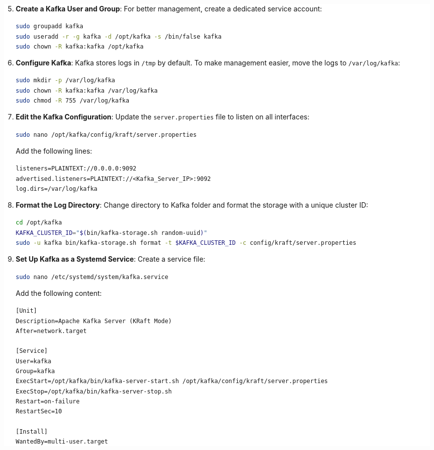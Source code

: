 5. **Create a Kafka User and Group**:
   For better management, create a dedicated service account:
   ```bash
   sudo groupadd kafka
   sudo useradd -r -g kafka -d /opt/kafka -s /bin/false kafka
   sudo chown -R kafka:kafka /opt/kafka
   ```

6. **Configure Kafka**:
   Kafka stores logs in `/tmp` by default. To make management easier, move the logs to `/var/log/kafka`:
   ```bash
   sudo mkdir -p /var/log/kafka
   sudo chown -R kafka:kafka /var/log/kafka
   sudo chmod -R 755 /var/log/kafka
   ```

7. **Edit the Kafka Configuration**:
   Update the `server.properties` file to listen on all interfaces:
   ```bash
   sudo nano /opt/kafka/config/kraft/server.properties
   ```
   Add the following lines:
   ```
   listeners=PLAINTEXT://0.0.0.0:9092
   advertised.listeners=PLAINTEXT://<Kafka_Server_IP>:9092
   log.dirs=/var/log/kafka
   ```

8. **Format the Log Directory**: Change directory to Kafka folder and
   format the storage with a unique cluster ID:
   ```bash
   cd /opt/kafka
   KAFKA_CLUSTER_ID="$(bin/kafka-storage.sh random-uuid)"
   sudo -u kafka bin/kafka-storage.sh format -t $KAFKA_CLUSTER_ID -c config/kraft/server.properties
   ```

9. **Set Up Kafka as a Systemd Service**:
   Create a service file:
   ```bash
   sudo nano /etc/systemd/system/kafka.service
   ```
   Add the following content:
   ```
   [Unit]
   Description=Apache Kafka Server (KRaft Mode)
   After=network.target

   [Service]
   User=kafka
   Group=kafka
   ExecStart=/opt/kafka/bin/kafka-server-start.sh /opt/kafka/config/kraft/server.properties
   ExecStop=/opt/kafka/bin/kafka-server-stop.sh
   Restart=on-failure
   RestartSec=10

   [Install]
   WantedBy=multi-user.target
   ```

